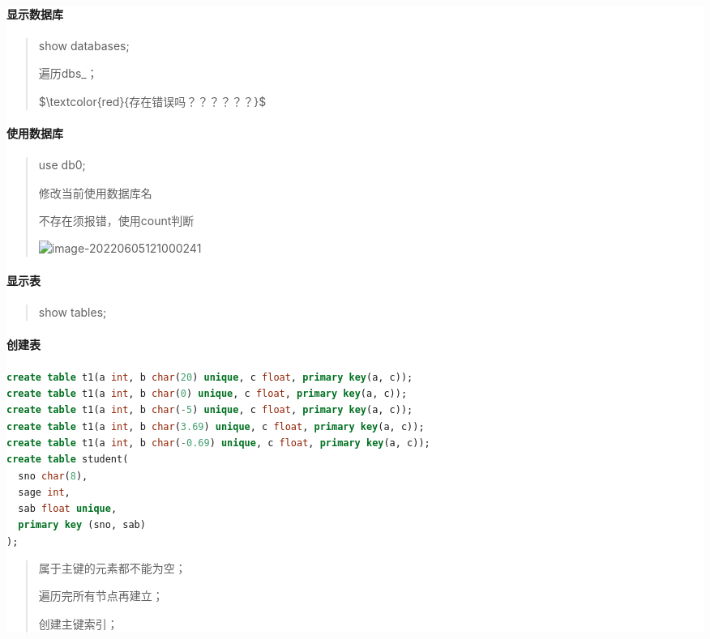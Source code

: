 ```c++
```



#### 显示数据库

>show databases;
>
>遍历dbs_；
>
>$\textcolor{red}{存在错误吗？？？？？？}$

```c++
```



#### 使用数据库

>use db0;
>
>修改当前使用数据库名
>
>不存在须报错，使用count判断
>
>![image-20220605121000241](D:\dblab\补充修改\image\image-20220605121000241.png)

```c++

```



#### 显示表

>show tables;

```c++
```

#### 创建表

```sql
create table t1(a int, b char(20) unique, c float, primary key(a, c));
create table t1(a int, b char(0) unique, c float, primary key(a, c));
create table t1(a int, b char(-5) unique, c float, primary key(a, c));
create table t1(a int, b char(3.69) unique, c float, primary key(a, c));
create table t1(a int, b char(-0.69) unique, c float, primary key(a, c));
create table student(
  sno char(8),
  sage int,
  sab float unique,
  primary key (sno, sab)
);

```

>属于主键的元素都不能为空；
>
>遍历完所有节点再建立；
>
>创建主键索引；
